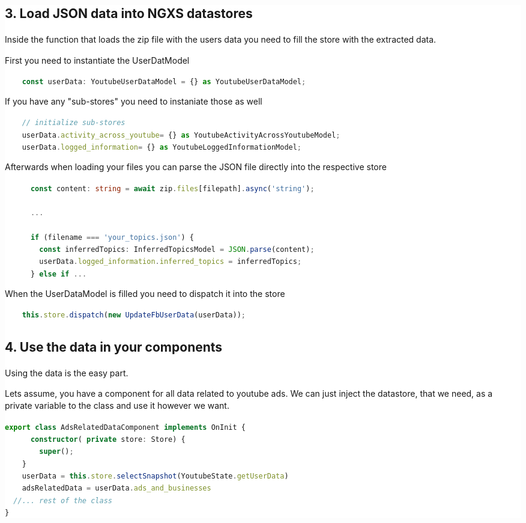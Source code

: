 ## 3. Load JSON data into NGXS datastores
Inside the function that loads the zip file with the users data you need to fill the store with the extracted data.

First you need to instantiate the UserDatModel
```typescript
    const userData: YoutubeUserDataModel = {} as YoutubeUserDataModel;
```

If you have any "sub-stores" you need to instaniate those as well
```typescript
    // initialize sub-stores
    userData.activity_across_youtube= {} as YoutubeActivityAcrossYoutubeModel;
    userData.logged_information= {} as YoutubeLoggedInformationModel;
```

Afterwards when loading your files you can parse the JSON file directly into the respective store
```typescript
      const content: string = await zip.files[filepath].async('string');

      ...
      
      if (filename === 'your_topics.json') {
        const inferredTopics: InferredTopicsModel = JSON.parse(content);
        userData.logged_information.inferred_topics = inferredTopics;
      } else if ...
```

When the UserDataModel is filled you need to dispatch it into the store
```typescript
    this.store.dispatch(new UpdateFbUserData(userData));
```
## 4. Use the data in your components
Using the data is the easy part.

Lets assume, you have a component for all data related to youtube ads. We can just inject the datastore, that we need, as a private variable to the class and use it however we want. 
```typescript
export class AdsRelatedDataComponent implements OnInit {
      constructor( private store: Store) {
        super();
    }
    userData = this.store.selectSnapshot(YoutubeState.getUserData)
    adsRelatedData = userData.ads_and_businesses
  //... rest of the class
}
```